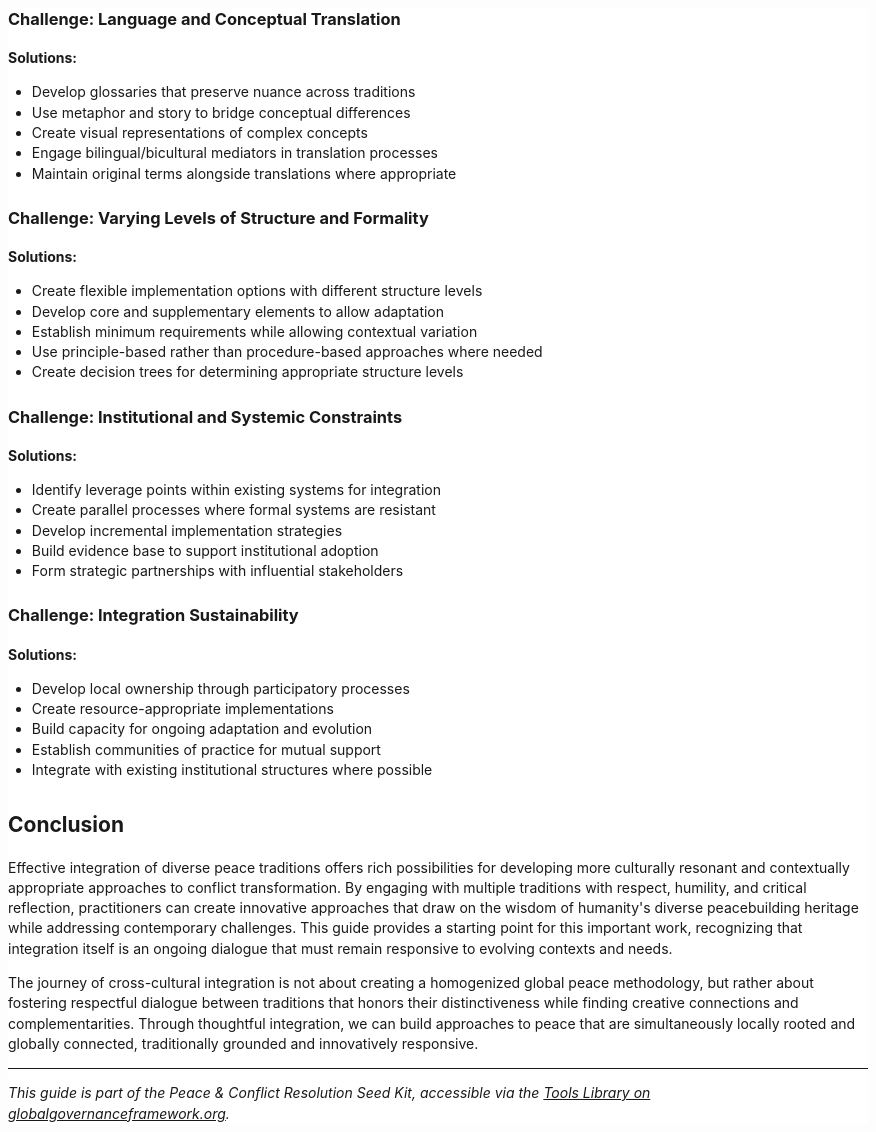 ### Challenge: Language and Conceptual Translation
**Solutions:**
- Develop glossaries that preserve nuance across traditions
- Use metaphor and story to bridge conceptual differences
- Create visual representations of complex concepts
- Engage bilingual/bicultural mediators in translation processes
- Maintain original terms alongside translations where appropriate

### Challenge: Varying Levels of Structure and Formality
**Solutions:**
- Create flexible implementation options with different structure levels
- Develop core and supplementary elements to allow adaptation
- Establish minimum requirements while allowing contextual variation
- Use principle-based rather than procedure-based approaches where needed
- Create decision trees for determining appropriate structure levels

### Challenge: Institutional and Systemic Constraints
**Solutions:**
- Identify leverage points within existing systems for integration
- Create parallel processes where formal systems are resistant
- Develop incremental implementation strategies
- Build evidence base to support institutional adoption
- Form strategic partnerships with influential stakeholders

### Challenge: Integration Sustainability
**Solutions:**
- Develop local ownership through participatory processes
- Create resource-appropriate implementations
- Build capacity for ongoing adaptation and evolution
- Establish communities of practice for mutual support
- Integrate with existing institutional structures where possible

## Conclusion

Effective integration of diverse peace traditions offers rich possibilities for developing more culturally resonant and contextually appropriate approaches to conflict transformation. By engaging with multiple traditions with respect, humility, and critical reflection, practitioners can create innovative approaches that draw on the wisdom of humanity's diverse peacebuilding heritage while addressing contemporary challenges. This guide provides a starting point for this important work, recognizing that integration itself is an ongoing dialogue that must remain responsive to evolving contexts and needs.

The journey of cross-cultural integration is not about creating a homogenized global peace methodology, but rather about fostering respectful dialogue between traditions that honors their distinctiveness while finding creative connections and complementarities. Through thoughtful integration, we can build approaches to peace that are simultaneously locally rooted and globally connected, traditionally grounded and innovatively responsive.

---

*This guide is part of the Peace & Conflict Resolution Seed Kit, accessible via the [Tools Library on globalgovernanceframework.org](https://www.globalgovernanceframework.org/frameworks/tools/peace).*
